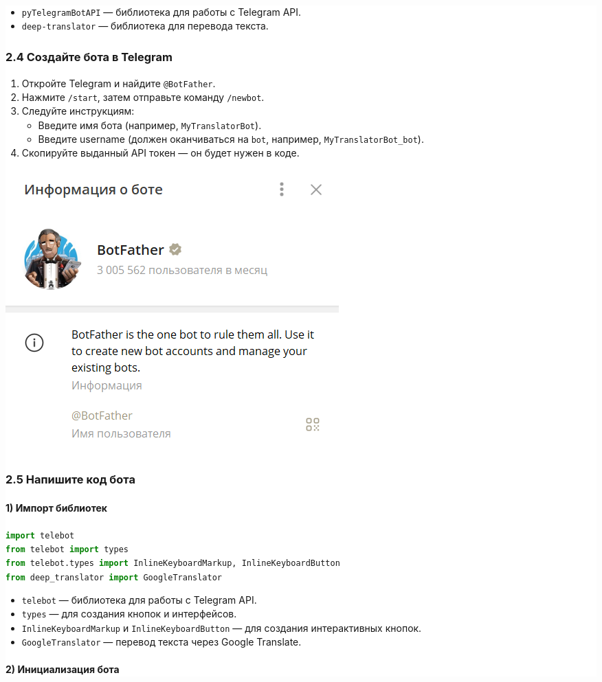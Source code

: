 - `pyTelegramBotAPI` — библиотека для работы с Telegram API.
- `deep-translator` — библиотека для перевода текста.

### 2.4 Создайте бота в Telegram

1. Откройте Telegram и найдите `@BotFather`.
2. Нажмите `/start`, затем отправьте команду `/newbot`.
3. Следуйте инструкциям:
   - Введите имя бота (например, `MyTranslatorBot`).
   - Введите username (должен оканчиваться на `bot`, например, `MyTranslatorBot_bot`).
4. Скопируйте выданный API токен — он будет нужен в коде.  

![Создание бота через BotFather](images/bot1.png)

### 2.5 Напишите код бота

#### 1) Импорт библиотек

```python
import telebot
from telebot import types
from telebot.types import InlineKeyboardMarkup, InlineKeyboardButton
from deep_translator import GoogleTranslator
```

- `telebot` — библиотека для работы с Telegram API.
- `types` — для создания кнопок и интерфейсов.
- `InlineKeyboardMarkup` и `InlineKeyboardButton` — для создания интерактивных кнопок.
- `GoogleTranslator` — перевод текста через Google Translate.


#### 2) Инициализация бота
